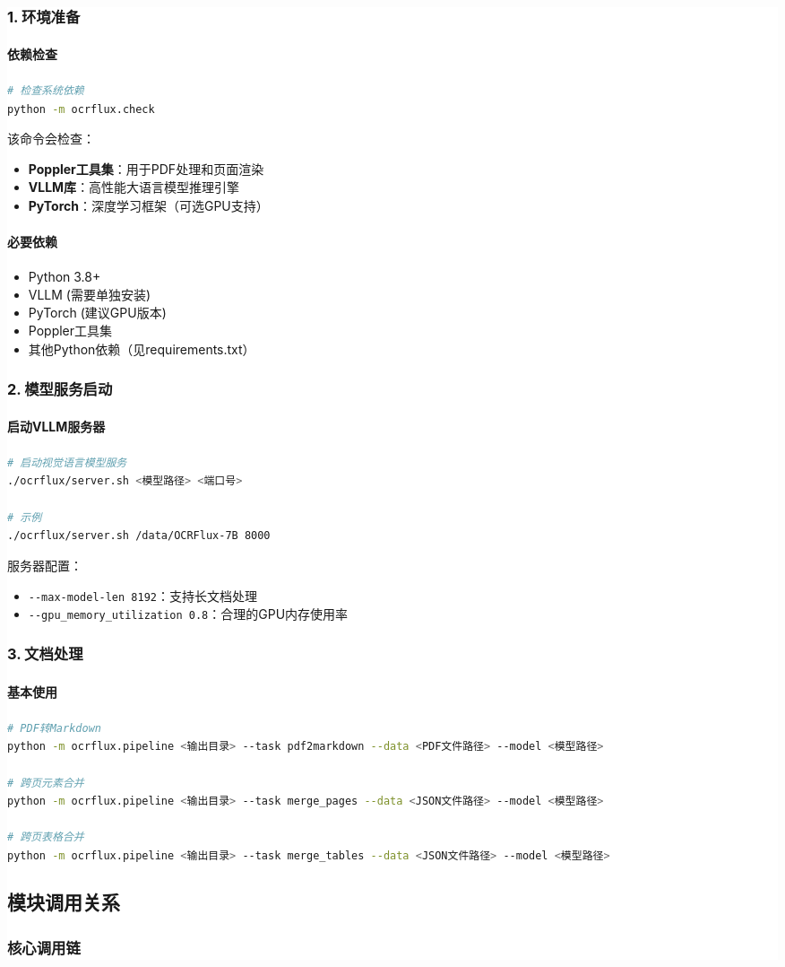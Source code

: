 ### 1. 环境准备

#### 依赖检查
```bash
# 检查系统依赖
python -m ocrflux.check
```

该命令会检查：
- **Poppler工具集**：用于PDF处理和页面渲染
- **VLLM库**：高性能大语言模型推理引擎
- **PyTorch**：深度学习框架（可选GPU支持）

#### 必要依赖
- Python 3.8+
- VLLM (需要单独安装)
- PyTorch (建议GPU版本)
- Poppler工具集
- 其他Python依赖（见requirements.txt）

### 2. 模型服务启动

#### 启动VLLM服务器
```bash
# 启动视觉语言模型服务
./ocrflux/server.sh <模型路径> <端口号>

# 示例
./ocrflux/server.sh /data/OCRFlux-7B 8000
```

服务器配置：
- `--max-model-len 8192`：支持长文档处理
- `--gpu_memory_utilization 0.8`：合理的GPU内存使用率

### 3. 文档处理

#### 基本使用
```bash
# PDF转Markdown
python -m ocrflux.pipeline <输出目录> --task pdf2markdown --data <PDF文件路径> --model <模型路径>

# 跨页元素合并
python -m ocrflux.pipeline <输出目录> --task merge_pages --data <JSON文件路径> --model <模型路径>

# 跨页表格合并
python -m ocrflux.pipeline <输出目录> --task merge_tables --data <JSON文件路径> --model <模型路径>
```

## 模块调用关系

### 核心调用链
